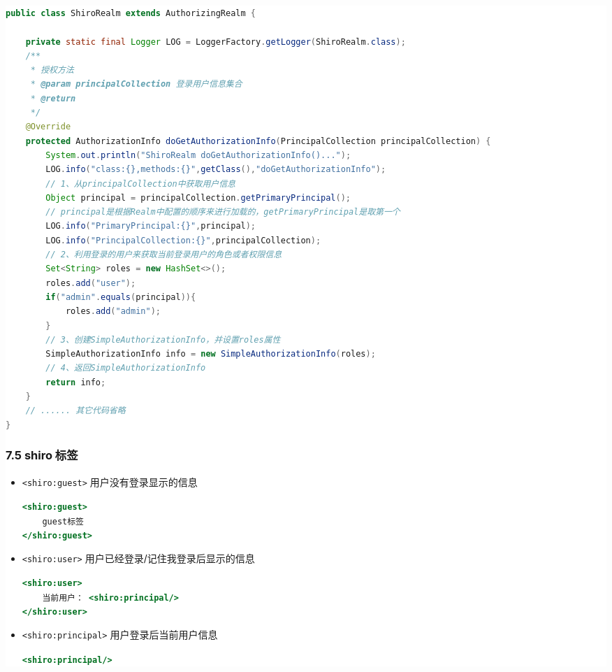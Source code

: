 ```java
public class ShiroRealm extends AuthorizingRealm {

    private static final Logger LOG = LoggerFactory.getLogger(ShiroRealm.class);
    /**
     * 授权方法
     * @param principalCollection 登录用户信息集合
     * @return
     */
    @Override
    protected AuthorizationInfo doGetAuthorizationInfo(PrincipalCollection principalCollection) {
        System.out.println("ShiroRealm doGetAuthorizationInfo()...");
        LOG.info("class:{},methods:{}",getClass(),"doGetAuthorizationInfo");
        // 1、从principalCollection中获取用户信息
        Object principal = principalCollection.getPrimaryPrincipal();
        // principal是根据Realm中配置的顺序来进行加载的，getPrimaryPrincipal是取第一个
        LOG.info("PrimaryPrincipal:{}",principal);
        LOG.info("PrincipalCollection:{}",principalCollection);
        // 2、利用登录的用户来获取当前登录用户的角色或者权限信息
        Set<String> roles = new HashSet<>();
        roles.add("user");
        if("admin".equals(principal)){
            roles.add("admin");
        }
        // 3、创建SimpleAuthorizationInfo，并设置roles属性
        SimpleAuthorizationInfo info = new SimpleAuthorizationInfo(roles);
        // 4、返回SimpleAuthorizationInfo
        return info;
    }
    // ...... 其它代码省略
}
```

### 7.5 shiro 标签

* `<shiro:guest>` 用户没有登录显示的信息

  ```jsp
  <shiro:guest>
      guest标签
  </shiro:guest>
  ```

* `<shiro:user>` 用户已经登录/记住我登录后显示的信息

  ```jsp
  <shiro:user>
      当前用户： <shiro:principal/>
  </shiro:user>
  ```

* `<shiro:principal>` 用户登录后当前用户信息

  ```jsp
  <shiro:principal/>
  ```

